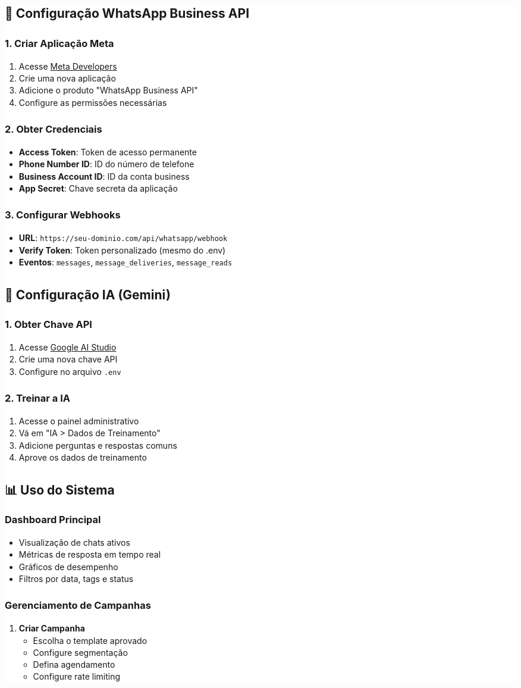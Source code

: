 ## 🔧 Configuração WhatsApp Business API

### 1. Criar Aplicação Meta
1. Acesse [Meta Developers](https://developers.facebook.com/)
2. Crie uma nova aplicação
3. Adicione o produto "WhatsApp Business API"
4. Configure as permissões necessárias

### 2. Obter Credenciais
- **Access Token**: Token de acesso permanente
- **Phone Number ID**: ID do número de telefone
- **Business Account ID**: ID da conta business
- **App Secret**: Chave secreta da aplicação

### 3. Configurar Webhooks
- **URL**: `https://seu-dominio.com/api/whatsapp/webhook`
- **Verify Token**: Token personalizado (mesmo do .env)
- **Eventos**: `messages`, `message_deliveries`, `message_reads`

## 🤖 Configuração IA (Gemini)

### 1. Obter Chave API
1. Acesse [Google AI Studio](https://makersuite.google.com/)
2. Crie uma nova chave API
3. Configure no arquivo `.env`

### 2. Treinar a IA
1. Acesse o painel administrativo
2. Vá em "IA > Dados de Treinamento"
3. Adicione perguntas e respostas comuns
4. Aprove os dados de treinamento

## 📊 Uso do Sistema

### Dashboard Principal
- Visualização de chats ativos
- Métricas de resposta em tempo real
- Gráficos de desempenho
- Filtros por data, tags e status

### Gerenciamento de Campanhas
1. **Criar Campanha**
   - Escolha o template aprovado
   - Configure segmentação
   - Defina agendamento
   - Configure rate limiting
